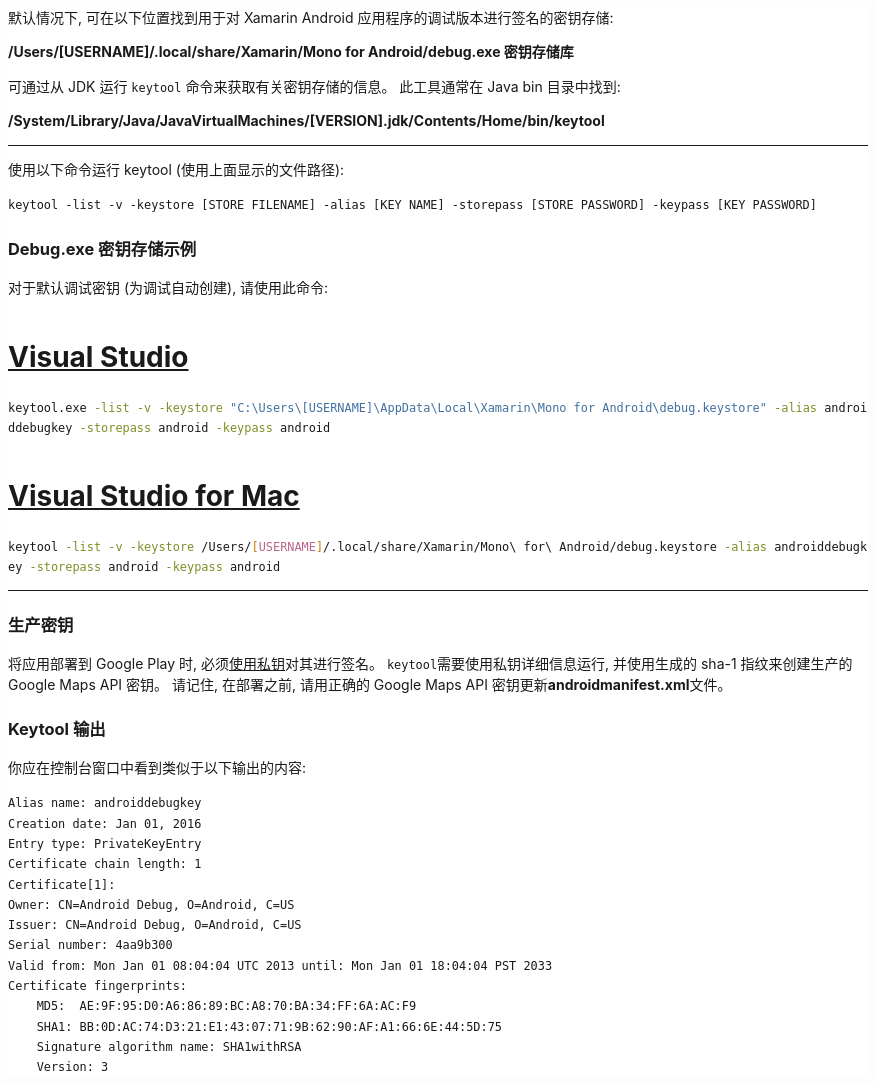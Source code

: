 默认情况下, 可在以下位置找到用于对 Xamarin Android 应用程序的调试版本进行签名的密钥存储:

**/Users/[USERNAME]/.local/share/Xamarin/Mono for Android/debug.exe 密钥存储库**

可通过从 JDK 运行 `keytool` 命令来获取有关密钥存储的信息。 此工具通常在 Java bin 目录中找到:

**/System/Library/Java/JavaVirtualMachines/[VERSION].jdk/Contents/Home/bin/keytool**

-----


使用以下命令运行 keytool (使用上面显示的文件路径):

```shell
keytool -list -v -keystore [STORE FILENAME] -alias [KEY NAME] -storepass [STORE PASSWORD] -keypass [KEY PASSWORD]
```

### <a name="debugkeystore-example"></a>Debug.exe 密钥存储示例

对于默认调试密钥 (为调试自动创建), 请使用此命令:

# <a name="visual-studiotabwindows"></a>[Visual Studio](#tab/windows)

```cmd
keytool.exe -list -v -keystore "C:\Users\[USERNAME]\AppData\Local\Xamarin\Mono for Android\debug.keystore" -alias androiddebugkey -storepass android -keypass android
```

# <a name="visual-studio-for-mactabmacos"></a>[Visual Studio for Mac](#tab/macos)

```bash
keytool -list -v -keystore /Users/[USERNAME]/.local/share/Xamarin/Mono\ for\ Android/debug.keystore -alias androiddebugkey -storepass android -keypass android
```

-----


### <a name="production-keys"></a>生产密钥

将应用部署到 Google Play 时, 必须[使用私钥](~/android/deploy-test/signing/index.md)对其进行签名。
`keytool`需要使用私钥详细信息运行, 并使用生成的 sha-1 指纹来创建生产的 Google Maps API 密钥。 请记住, 在部署之前, 请用正确的 Google Maps API 密钥更新**androidmanifest.xml**文件。

### <a name="keytool-output"></a>Keytool 输出

你应在控制台窗口中看到类似于以下输出的内容:

```shell
Alias name: androiddebugkey
Creation date: Jan 01, 2016
Entry type: PrivateKeyEntry
Certificate chain length: 1
Certificate[1]:
Owner: CN=Android Debug, O=Android, C=US
Issuer: CN=Android Debug, O=Android, C=US
Serial number: 4aa9b300
Valid from: Mon Jan 01 08:04:04 UTC 2013 until: Mon Jan 01 18:04:04 PST 2033
Certificate fingerprints:
    MD5:  AE:9F:95:D0:A6:86:89:BC:A8:70:BA:34:FF:6A:AC:F9
    SHA1: BB:0D:AC:74:D3:21:E1:43:07:71:9B:62:90:AF:A1:66:6E:44:5D:75
    Signature algorithm name: SHA1withRSA
    Version: 3
```
